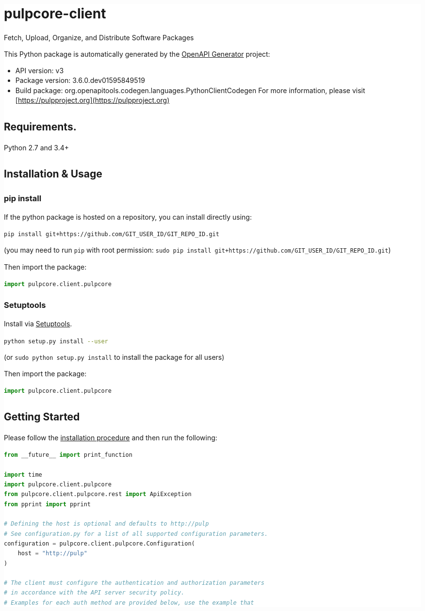# pulpcore-client
Fetch, Upload, Organize, and Distribute Software Packages

This Python package is automatically generated by the [OpenAPI Generator](https://openapi-generator.tech) project:

- API version: v3
- Package version: 3.6.0.dev01595849519
- Build package: org.openapitools.codegen.languages.PythonClientCodegen
For more information, please visit [https://pulpproject.org](https://pulpproject.org)

## Requirements.

Python 2.7 and 3.4+

## Installation & Usage
### pip install

If the python package is hosted on a repository, you can install directly using:

```sh
pip install git+https://github.com/GIT_USER_ID/GIT_REPO_ID.git
```
(you may need to run `pip` with root permission: `sudo pip install git+https://github.com/GIT_USER_ID/GIT_REPO_ID.git`)

Then import the package:
```python
import pulpcore.client.pulpcore
```

### Setuptools

Install via [Setuptools](http://pypi.python.org/pypi/setuptools).

```sh
python setup.py install --user
```
(or `sudo python setup.py install` to install the package for all users)

Then import the package:
```python
import pulpcore.client.pulpcore
```

## Getting Started

Please follow the [installation procedure](#installation--usage) and then run the following:

```python
from __future__ import print_function

import time
import pulpcore.client.pulpcore
from pulpcore.client.pulpcore.rest import ApiException
from pprint import pprint

# Defining the host is optional and defaults to http://pulp
# See configuration.py for a list of all supported configuration parameters.
configuration = pulpcore.client.pulpcore.Configuration(
    host = "http://pulp"
)

# The client must configure the authentication and authorization parameters
# in accordance with the API server security policy.
# Examples for each auth method are provided below, use the example that
```